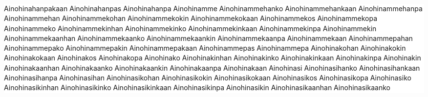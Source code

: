 Ainohinahanpakaan
Ainohinahanpas
Ainohinahanpa
Ainohinamme
Ainohinammehanko
Ainohinammehankaan
Ainohinammehanpa
Ainohinammehan
Ainohinammekohan
Ainohinammekokin
Ainohinammekokaan
Ainohinammekos
Ainohinammekopa
Ainohinammeko
Ainohinammekinhan
Ainohinammekinko
Ainohinammekinkaan
Ainohinammekinpa
Ainohinammekin
Ainohinammekaanhan
Ainohinammekaanko
Ainohinammekaankin
Ainohinammekaanpa
Ainohinammekaan
Ainohinammepahan
Ainohinammepako
Ainohinammepakin
Ainohinammepakaan
Ainohinammepas
Ainohinammepa
Ainohinakohan
Ainohinakokin
Ainohinakokaan
Ainohinakos
Ainohinakopa
Ainohinako
Ainohinakinhan
Ainohinakinko
Ainohinakinkaan
Ainohinakinpa
Ainohinakin
Ainohinakaanhan
Ainohinakaanko
Ainohinakaankin
Ainohinakaanpa
Ainohinakaan
Ainohinasi
Ainohinasihanko
Ainohinasihankaan
Ainohinasihanpa
Ainohinasihan
Ainohinasikohan
Ainohinasikokin
Ainohinasikokaan
Ainohinasikos
Ainohinasikopa
Ainohinasiko
Ainohinasikinhan
Ainohinasikinko
Ainohinasikinkaan
Ainohinasikinpa
Ainohinasikin
Ainohinasikaanhan
Ainohinasikaanko